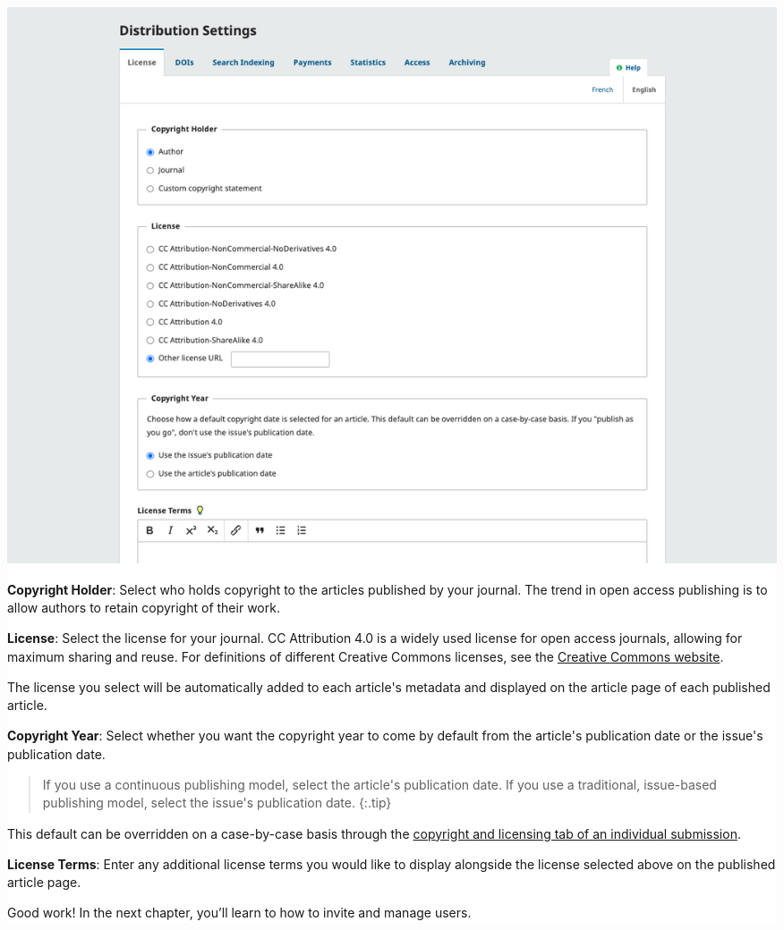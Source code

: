 ![Distribution settings license tab showing copyright holder, license and copyright year options.](./assets/jm-settings-dist-license-3.5.png)

**Copyright Holder**: Select who holds copyright to the articles published by your journal. The trend in open access publishing is to allow authors to retain copyright of their work.

**License**: Select the license for your journal. CC Attribution 4.0 is a widely used license for open access journals, allowing for maximum sharing and reuse. For definitions of different Creative Commons licenses, see the [Creative Commons website](https://creativecommons.org/).

The license you select will be automatically added to each article's metadata and displayed on the article page of each published article.

**Copyright Year**: Select whether you want the copyright year to come by default from the article's publication date or the issue's publication date.

> If you use a continuous publishing model, select the article's publication date. If you use a traditional, issue-based publishing model, select the issue's publication date.
{:.tip}

This default can be overridden on a case-by-case basis through the [copyright and licensing tab of an individual submission](URL).

**License Terms**: Enter any additional license terms you would like to display alongside the license selected above on the published article page.

Good work! In the next chapter, you’ll learn to how to invite and manage users.
